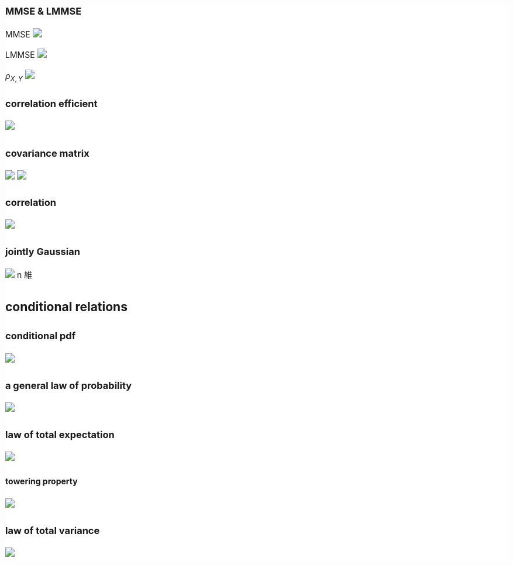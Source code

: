 ### MMSE & LMMSE

MMSE
![](https://i.imgur.com/lQRgX7U.png)

LMMSE
![](https://i.imgur.com/LCVcj35.png)

$\rho_{X,Y}$
![](https://i.imgur.com/W96Gvvk.png)

### correlation efficient
![](https://i.imgur.com/Efr7OrZ.png)

### covariance matrix
![](https://i.imgur.com/6lh7Rk8.png)
![](https://i.imgur.com/WQDazPO.png)

### correlation
![](https://i.imgur.com/rakkdu2.png)

### jointly Gaussian
![](https://i.imgur.com/lay6pQm.png)
n 維   

## conditional relations
### conditional pdf
![](https://i.imgur.com/hCOByLs.png)

### a general law of probability
![](https://i.imgur.com/iiyI7wT.png)

### law of total expectation
![](https://i.imgur.com/TA5lucY.png)

#### towering property
![](https://i.imgur.com/iCy3yON.png)

### law of total variance

![](https://i.imgur.com/9jOYMz4.png)
